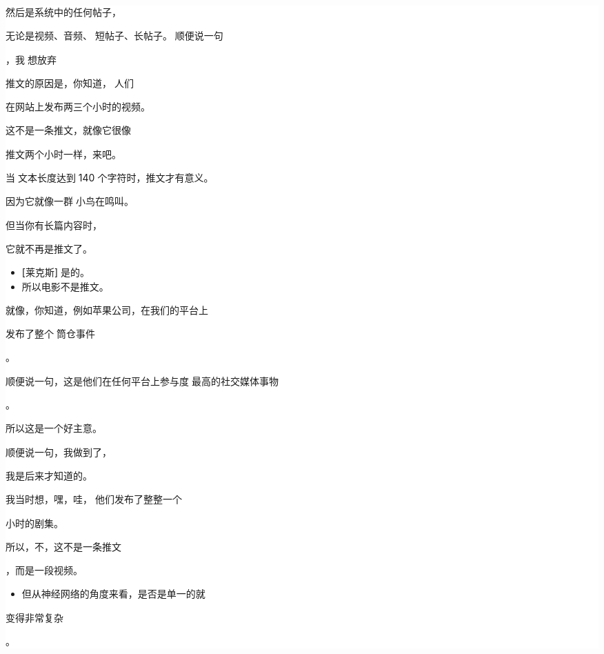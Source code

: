 然后是系统中的任何帖子，

无论是视频、音频、
短帖子、长帖子。 顺便说一句

，我
想放弃

推文的原因是，你知道，
人们

在网站上发布两三个小时的视频。

这不是一条推文，就像它很像

推文两个小时一样，来吧。

当
文本长度达到 140 个字符时，推文才有意义。

因为它就像一群
小鸟在鸣叫。

但当你有长篇内容时，

它就不再是推文了。

- [莱克斯] 是的。
- 所以电影不是推文。

就像，你知道，例如苹果公司，在我们的平台上

发布了整个
筒仓事件

。

顺便说一句，这是他们在任何平台上参与度
最高的社交媒体事物


。

所以这是一个好主意。

顺便说一句，我做到了，

我是后来才知道的。

我当时想，嘿，哇，
他们发布了整整一个

小时的剧集。

所以，不，这不是一条推文

，而是一段视频。

- 但从神经网络的角度来看，是否是单一的就

变得非常复杂

。
